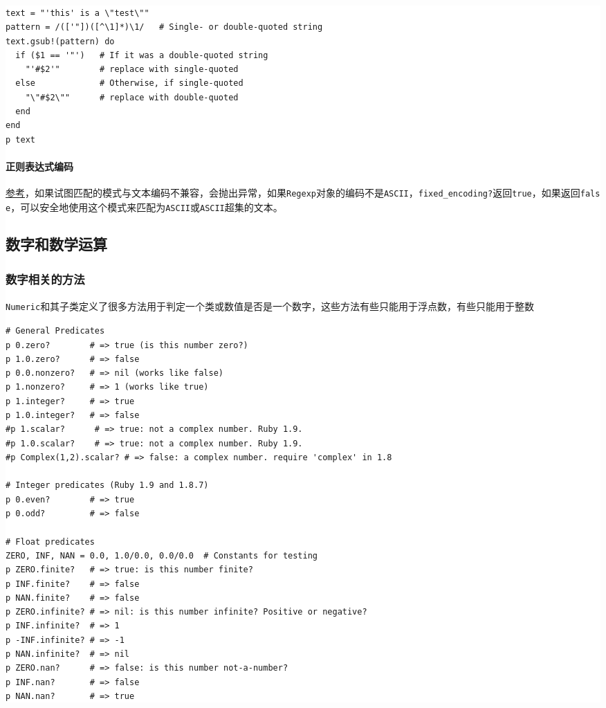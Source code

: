     text = "'this' is a \"test\""
    pattern = /(['"])([^\1]*)\1/   # Single- or double-quoted string
    text.gsub!(pattern) do
      if ($1 == '"')   # If it was a double-quoted string
        "'#$2'"        # replace with single-quoted
      else             # Otherwise, if single-quoted
        "\"#$2\""      # replace with double-quoted
      end
    end
    p text

#### 正则表达式编码
[参考](#TOC1.2.1)，如果试图匹配的模式与文本编码不兼容，会抛出异常，如果`Regexp`对象的编码不是`ASCII`，`fixed_encoding?`返回`true`，如果返回`false`，可以安全地使用这个模式来匹配为`ASCII`或`ASCII`超集的文本。

## 数字和数学运算
### 数字相关的方法
`Numeric`和其子类定义了很多方法用于判定一个类或数值是否是一个数字，这些方法有些只能用于浮点数，有些只能用于整数



    # General Predicates
    p 0.zero?        # => true (is this number zero?)
    p 1.0.zero?      # => false
    p 0.0.nonzero?   # => nil (works like false)
    p 1.nonzero?     # => 1 (works like true)
    p 1.integer?     # => true
    p 1.0.integer?   # => false
    #p 1.scalar?      # => true: not a complex number. Ruby 1.9.
    #p 1.0.scalar?    # => true: not a complex number. Ruby 1.9.
    #p Complex(1,2).scalar? # => false: a complex number. require 'complex' in 1.8

    # Integer predicates (Ruby 1.9 and 1.8.7)
    p 0.even?        # => true
    p 0.odd?         # => false

    # Float predicates
    ZERO, INF, NAN = 0.0, 1.0/0.0, 0.0/0.0  # Constants for testing
    p ZERO.finite?   # => true: is this number finite?
    p INF.finite?    # => false
    p NAN.finite?    # => false
    p ZERO.infinite? # => nil: is this number infinite? Positive or negative?
    p INF.infinite?  # => 1
    p -INF.infinite? # => -1
    p NAN.infinite?  # => nil
    p ZERO.nan?      # => false: is this number not-a-number?
    p INF.nan?       # => false
    p NAN.nan?       # => true
